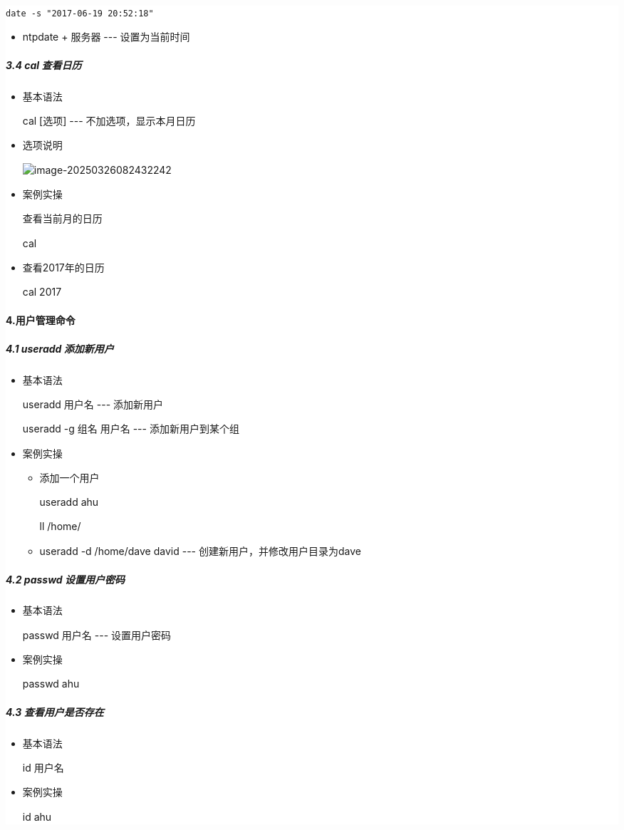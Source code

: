     date -s "2017-06-19 20:52:18"

  - ntpdate + 服务器 ---  设置为当前时间

##### 3.4 cal 查看日历

- 基本语法

  cal [选项]   ---   不加选项，显示本月日历

- 选项说明

  ![image-20250326082432242](https://picpoahu.oss-cn-chengdu.aliyuncs.com/images/image-20250326082432242.png)

- 案例实操

  查看当前月的日历

  cal

- 查看2017年的日历

  cal 2017

#### 4.用户管理命令

##### 4.1 useradd 添加新用户

- 基本语法

  useradd 用户名   ---   添加新用户

  useradd -g 组名 用户名   ---   添加新用户到某个组

- 案例实操

  - 添加一个用户

    useradd ahu

    ll /home/ 

  - useradd -d /home/dave david   --- 创建新用户，并修改用户目录为dave

##### 4.2 passwd 设置用户密码

- 基本语法

  passwd 用户名   ---   设置用户密码

- 案例实操

  passwd ahu

##### 4.3 查看用户是否存在

- 基本语法

  id 用户名

- 案例实操

  id ahu
